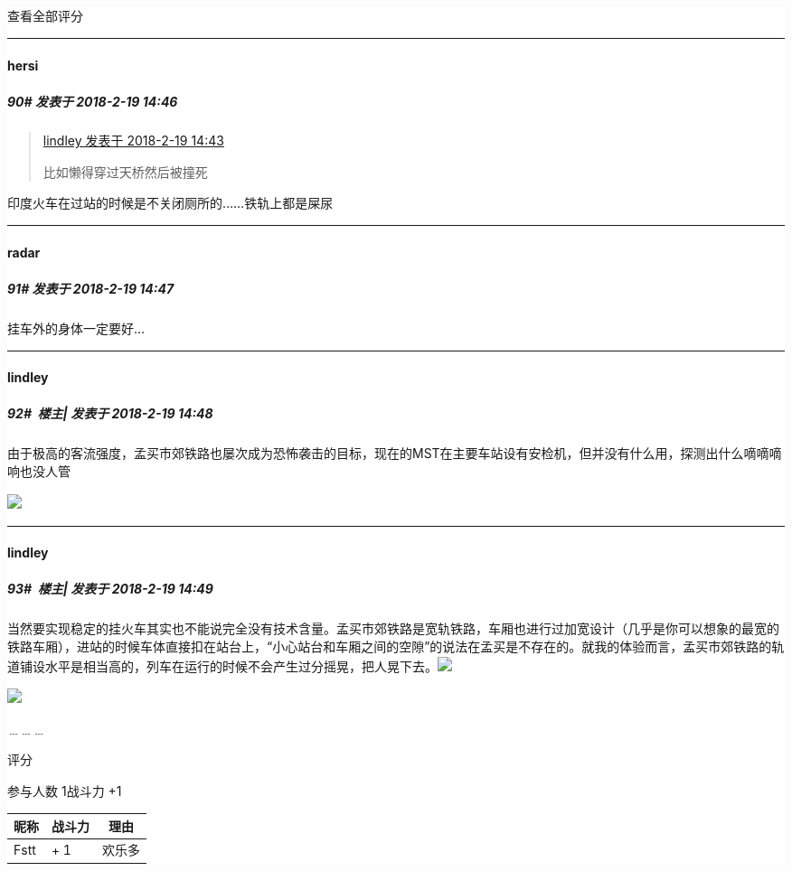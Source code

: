 
查看全部评分


-----

####  hersi  
##### 90#       发表于 2018-2-19 14:46


<blockquote><a href="httphttps://bbs.saraba1st.com/2b/forum.php?mod=redirect&amp;goto=findpost&amp;pid=38603819&amp;ptid=1582867" target="_blank">lindley 发表于 2018-2-19 14:43</a>

比如懒得穿过天桥然后被撞死</blockquote>
印度火车在过站的时候是不关闭厕所的……铁轨上都是屎尿


-----

####  radar  
##### 91#       发表于 2018-2-19 14:47


挂车外的身体一定要好…


-----

####  lindley  
##### 92#         楼主| 发表于 2018-2-19 14:48


由于极高的客流强度，孟买市郊铁路也屡次成为恐怖袭击的目标，现在的MST在主要车站设有安检机，但并没有什么用，探测出什么嘀嘀嘀响也没人管

<img src="http://wx1.sinaimg.cn/large/6b2c0dc7ly1foljv8w4hoj21hc0zk4gq.jpg" referrerpolicy="no-referrer">


-----

####  lindley  
##### 93#         楼主| 发表于 2018-2-19 14:49


当然要实现稳定的挂火车其实也不能说完全没有技术含量。孟买市郊铁路是宽轨铁路，车厢也进行过加宽设计（几乎是你可以想象的最宽的铁路车厢），进站的时候车体直接扣在站台上，“小心站台和车厢之间的空隙”的说法在孟买是不存在的。就我的体验而言，孟买市郊铁路的轨道铺设水平是相当高的，列车在运行的时候不会产生过分摇晃，把人晃下去。<img src="https://static.saraba1st.com/image/smiley/face2017/062.gif" referrerpolicy="no-referrer">

<img src="http://wx4.sinaimg.cn/large/6b2c0dc7ly1foljv9s21aj21hc0zk19e.jpg" referrerpolicy="no-referrer">


﹍﹍﹍

评分


 参与人数 1战斗力 +1

|昵称|战斗力|理由|
|----|---|---|
| Fstt| + 1|欢乐多|
